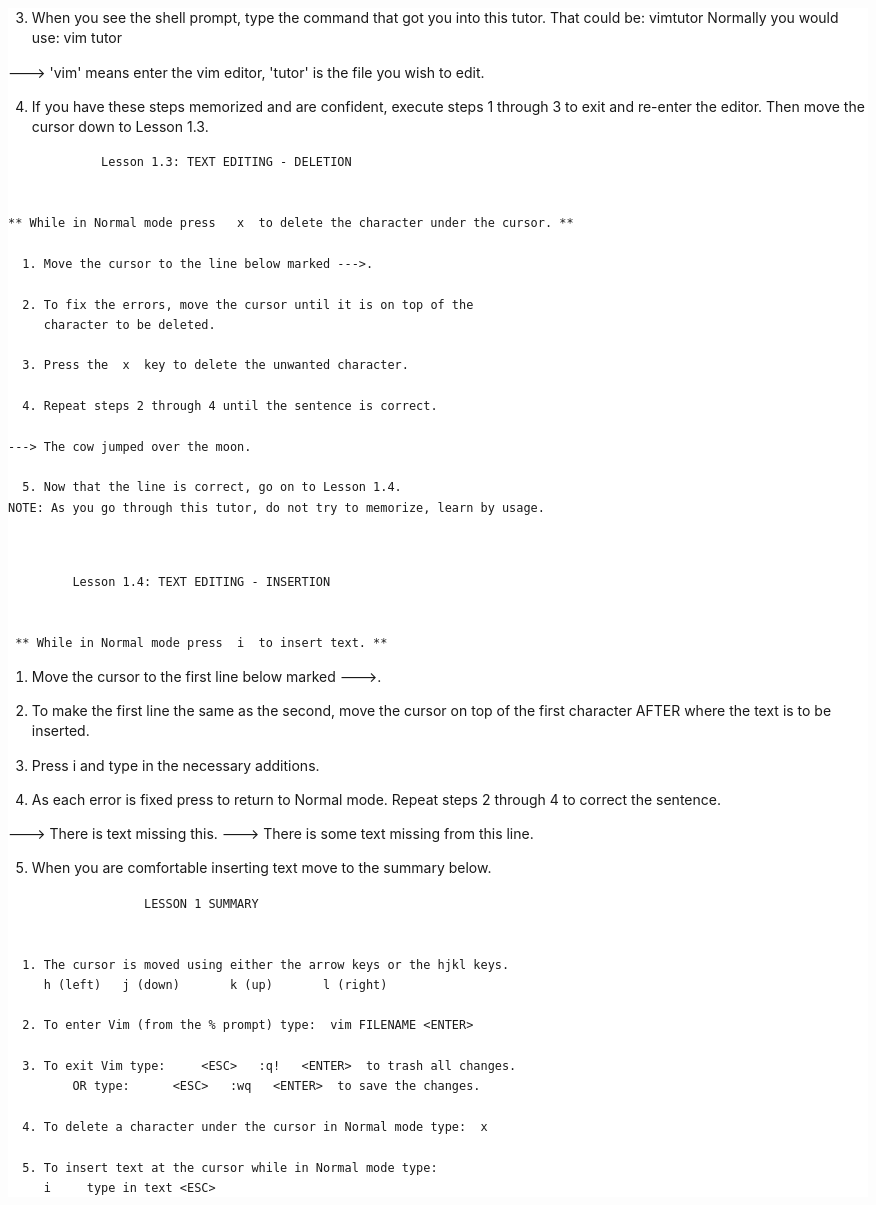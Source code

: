   3. When you see the shell prompt, type the command that got you into this
     tutor.  That could be:	vimtutor <ENTER>
     Normally you would use:	vim tutor <ENTER>

---> 'vim' means enter the vim editor, 'tutor' is the file you wish to edit.

  4. If you have these steps memorized and are confident, execute steps
     1 through 3 to exit and re-enter the editor.  Then move the cursor down
     to Lesson 1.3.
~~~~~~~~~~~~~~~~~~~~~~~~~~~~~~~~~~~~~~~~~~~~~~~~~~~~~~~~~~~~~~~~~~~~~~~~~~~~~~
		     Lesson 1.3: TEXT EDITING - DELETION


** While in Normal mode press	x  to delete the character under the cursor. **

  1. Move the cursor to the line below marked --->.

  2. To fix the errors, move the cursor until it is on top of the
     character to be deleted.

  3. Press the	x  key to delete the unwanted character.

  4. Repeat steps 2 through 4 until the sentence is correct.

---> The cow jumped over the moon. 

  5. Now that the line is correct, go on to Lesson 1.4.
NOTE: As you go through this tutor, do not try to memorize, learn by usage.



~~~~~~~~~~~~~~~~~~~~~~~~~~~~~~~~~~~~~~~~~~~~~~~~~~~~~~~~~~~~~~~~~~~~~~~~~~~~~~
		     Lesson 1.4: TEXT EDITING - INSERTION


	 ** While in Normal mode press  i  to insert text. **

  1. Move the cursor to the first line below marked --->.

  2. To make the first line the same as the second, move the cursor on top
     of the first character AFTER where the text is to be inserted.

  3. Press  i  and type in the necessary additions.

  4. As each error is fixed press <ESC> to return to Normal mode.
     Repeat steps 2 through 4 to correct the sentence.

---> There is text missing this.
---> There is some text missing from this line.

  5. When you are comfortable inserting text move to the summary below.



~~~~~~~~~~~~~~~~~~~~~~~~~~~~~~~~~~~~~~~~~~~~~~~~~~~~~~~~~~~~~~~~~~~~~~~~~~~~~~
			       LESSON 1 SUMMARY


  1. The cursor is moved using either the arrow keys or the hjkl keys.
	 h (left)	j (down)       k (up)	    l (right)

  2. To enter Vim (from the % prompt) type:  vim FILENAME <ENTER>

  3. To exit Vim type:	   <ESC>   :q!	 <ENTER>  to trash all changes.
	     OR type:	   <ESC>   :wq	 <ENTER>  to save the changes.

  4. To delete a character under the cursor in Normal mode type:  x

  5. To insert text at the cursor while in Normal mode type:
	 i     type in text	<ESC>
~~~~~~~~~~~~~~~~~~~~~~~~~~~~~~~~~~~~~~~~~~~~~~~~~~~~~~~~~~~~~~~~~~~~~~~~~~~~~~